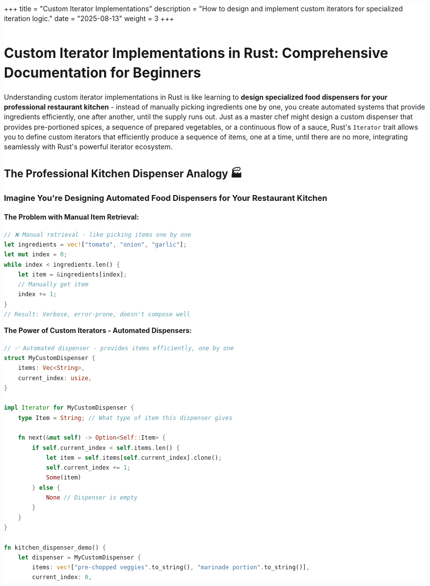 +++
title = "Custom Iterator Implementations"
description = "How to design and implement custom iterators for specialized iteration logic."
date = "2025-08-13"
weight = 3
+++

# Custom Iterator Implementations in Rust: Comprehensive Documentation for Beginners

Understanding custom iterator implementations in Rust is like learning to **design specialized food dispensers for your professional restaurant kitchen** - instead of manually picking ingredients one by one, you create automated systems that provide ingredients efficiently, one after another, until the supply runs out. Just as a master chef might design a custom dispenser that provides pre-portioned spices, a sequence of prepared vegetables, or a continuous flow of a sauce, Rust's `Iterator` trait allows you to define custom iterators that efficiently produce a sequence of items, one at a time, until there are no more, integrating seamlessly with Rust's powerful iterator ecosystem.

## The Professional Kitchen Dispenser Analogy 🏭

### Imagine You're Designing Automated Food Dispensers for Your Restaurant Kitchen

**The Problem with Manual Item Retrieval:**

```rust
// ❌ Manual retrieval - like picking items one by one
let ingredients = vec!["tomato", "onion", "garlic"];
let mut index = 0;
while index < ingredients.len() {
    let item = &ingredients[index];
    // Manually get item
    index += 1;
}
// Result: Verbose, error-prone, doesn't compose well
```

**The Power of Custom Iterators - Automated Dispensers:**

```rust
// ✅ Automated dispenser - provides items efficiently, one by one
struct MyCustomDispenser {
    items: Vec<String>,
    current_index: usize,
}

impl Iterator for MyCustomDispenser {
    type Item = String; // What type of item this dispenser gives

    fn next(&mut self) -> Option<Self::Item> {
        if self.current_index < self.items.len() {
            let item = self.items[self.current_index].clone();
            self.current_index += 1;
            Some(item)
        } else {
            None // Dispenser is empty
        }
    }
}

fn kitchen_dispenser_demo() {
    let dispenser = MyCustomDispenser {
        items: vec!["pre-chopped veggies".to_string(), "marinade portion".to_string()],
        current_index: 0,
```